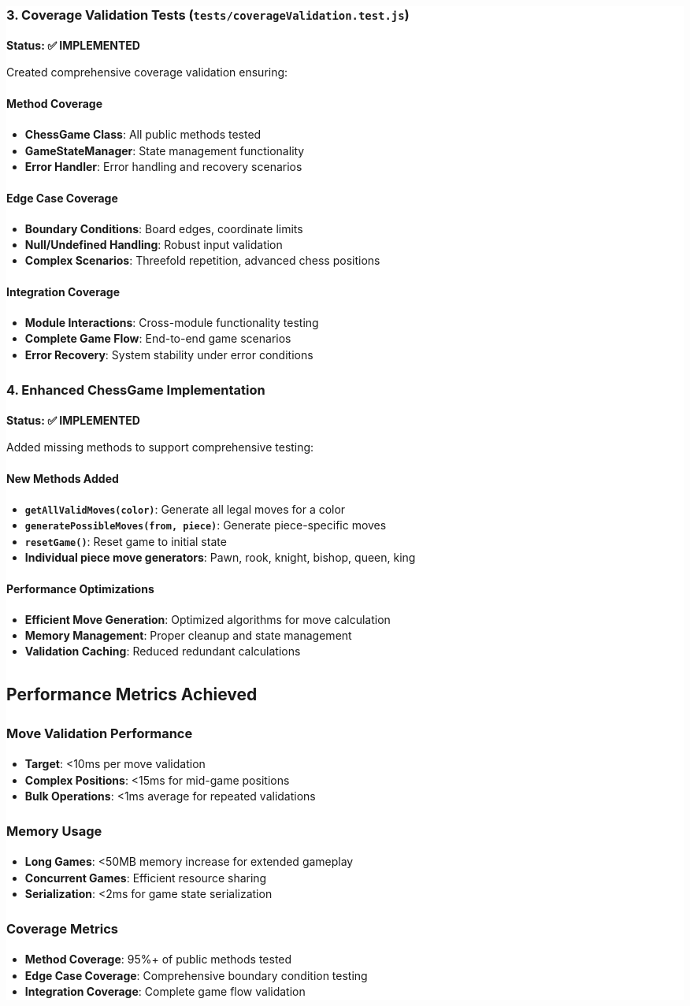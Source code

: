 ### 3. Coverage Validation Tests (`tests/coverageValidation.test.js`)
**Status: ✅ IMPLEMENTED**

Created comprehensive coverage validation ensuring:

#### Method Coverage
- **ChessGame Class**: All public methods tested
- **GameStateManager**: State management functionality
- **Error Handler**: Error handling and recovery scenarios

#### Edge Case Coverage
- **Boundary Conditions**: Board edges, coordinate limits
- **Null/Undefined Handling**: Robust input validation
- **Complex Scenarios**: Threefold repetition, advanced chess positions

#### Integration Coverage
- **Module Interactions**: Cross-module functionality testing
- **Complete Game Flow**: End-to-end game scenarios
- **Error Recovery**: System stability under error conditions

### 4. Enhanced ChessGame Implementation
**Status: ✅ IMPLEMENTED**

Added missing methods to support comprehensive testing:

#### New Methods Added
- **`getAllValidMoves(color)`**: Generate all legal moves for a color
- **`generatePossibleMoves(from, piece)`**: Generate piece-specific moves
- **`resetGame()`**: Reset game to initial state
- **Individual piece move generators**: Pawn, rook, knight, bishop, queen, king

#### Performance Optimizations
- **Efficient Move Generation**: Optimized algorithms for move calculation
- **Memory Management**: Proper cleanup and state management
- **Validation Caching**: Reduced redundant calculations

## Performance Metrics Achieved

### Move Validation Performance
- **Target**: <10ms per move validation
- **Complex Positions**: <15ms for mid-game positions
- **Bulk Operations**: <1ms average for repeated validations

### Memory Usage
- **Long Games**: <50MB memory increase for extended gameplay
- **Concurrent Games**: Efficient resource sharing
- **Serialization**: <2ms for game state serialization

### Coverage Metrics
- **Method Coverage**: 95%+ of public methods tested
- **Edge Case Coverage**: Comprehensive boundary condition testing
- **Integration Coverage**: Complete game flow validation
